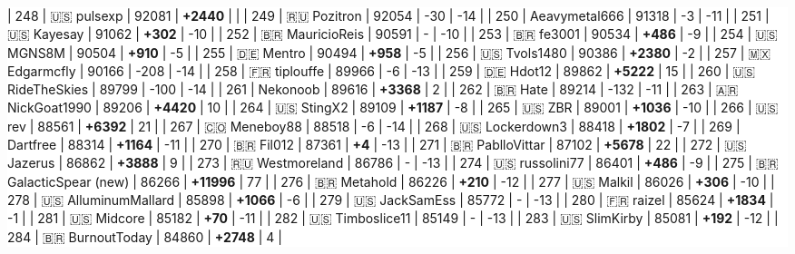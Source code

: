 | 248  | 🇺🇸 pulsexp                | 92081  |   **+2440**    |               |
| 249  | 🇷🇺 Pozitron               | 92054  |      -30       |      -14      |
| 250  | Aeavymetal666            | 91318  |       -3       |      -11      |
| 251  | 🇺🇸 Kayesay                | 91062  |    **+302**    |      -10      |
| 252  | 🇧🇷 MauricioReis           | 90591  |       -        |      -10      |
| 253  | 🇧🇷 fe3001                 | 90534  |    **+486**    |      -9       |
| 254  | 🇺🇸 MGNS8M                 | 90504  |    **+910**    |      -5       |
| 255  | 🇩🇪 Mentro                 | 90494  |    **+958**    |      -5       |
| 256  | 🇺🇸 Tvols1480              | 90386  |   **+2380**    |      -2       |
| 257  | 🇲🇽 Edgarmcfly             | 90166  |      -208      |      -14      |
| 258  | 🇫🇷 tiplouffe              | 89966  |       -6       |      -13      |
| 259  | 🇩🇪 Hdot12                 | 89862  |   **+5222**    |      15       |
| 260  | 🇺🇸 RideTheSkies           | 89799  |      -100      |      -14      |
| 261  | Nekonoob                 | 89616  |   **+3368**    |       2       |
| 262  | 🇧🇷 Hate                   | 89214  |      -132      |      -11      |
| 263  | 🇦🇷 NickGoat1990           | 89206  |   **+4420**    |      10       |
| 264  | 🇺🇸 StingX2                | 89109  |   **+1187**    |      -8       |
| 265  | 🇺🇸 ZBR                    | 89001  |   **+1036**    |      -10      |
| 266  | 🇺🇸 rev                    | 88561  |   **+6392**    |      21       |
| 267  | 🇨🇴 Meneboy88              | 88518  |       -6       |      -14      |
| 268  | 🇺🇸 Lockerdown3            | 88418  |   **+1802**    |      -7       |
| 269  | Dartfree                 | 88314  |   **+1164**    |      -11      |
| 270  | 🇧🇷 Fil012                 | 87361  |     **+4**     |      -13      |
| 271  | 🇧🇷 PablloVittar           | 87102  |   **+5678**    |      22       |
| 272  | 🇺🇸 Jazerus                | 86862  |   **+3888**    |       9       |
| 273  | 🇷🇺 Westmoreland           | 86786  |       -        |      -13      |
| 274  | 🇺🇸 russolini77            | 86401  |    **+486**    |      -9       |
| 275  | 🇧🇷 GalacticSpear (new)    | 86266  |   **+11996**   |      77       |
| 276  | 🇧🇷 Metahold               | 86226  |    **+210**    |      -12      |
| 277  | 🇺🇸 Malkil                 | 86026  |    **+306**    |      -10      |
| 278  | 🇺🇸 AlluminumMallard       | 85898  |   **+1066**    |      -6       |
| 279  | 🇺🇸 JackSamEss             | 85772  |       -        |      -13      |
| 280  | 🇫🇷 raizel                 | 85624  |   **+1834**    |      -1       |
| 281  | 🇺🇸 Midcore                | 85182  |    **+70**     |      -11      |
| 282  | 🇺🇸 Timboslice11           | 85149  |       -        |      -13      |
| 283  | 🇺🇸 SlimKirby              | 85081  |    **+192**    |      -12      |
| 284  | 🇧🇷 BurnoutToday           | 84860  |   **+2748**    |       4       |